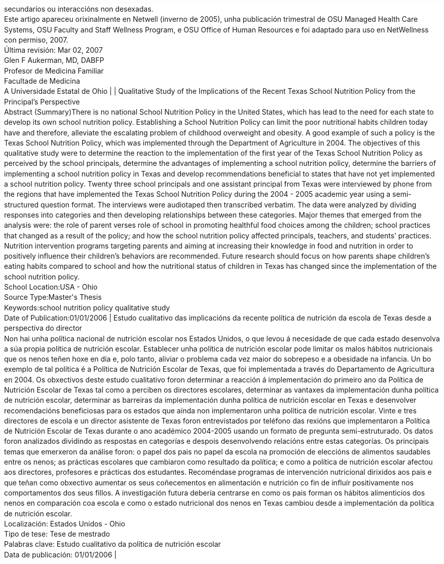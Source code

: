 secundarios ou interaccións non desexadas.<br/>Este artigo apareceu orixinalmente en Netwell (inverno de 2005), unha publicación trimestral de OSU Managed Health Care Systems, OSU Faculty and Staff Wellness Program, e OSU Office of Human Resources e foi adaptado para uso en NetWellness con permiso, 2007.<br/>Última revisión: Mar 02, 2007<br/>Glen F Aukerman, MD, DABFP<br/>Profesor de Medicina Familiar<br/>Facultade de Medicina<br/>A Universidade Estatal de Ohio |
| Qualitative Study of the Implications of the Recent Texas School Nutrition Policy from the Principal’s Perspective<br/>Abstract (Summary)There is no national School Nutrition Policy in the United States, which has lead to the need for each state to develop its own school nutrition policy. Establishing a School Nutrition Policy can limit the poor nutritional habits children today have and therefore, alleviate the escalating problem of childhood overweight and obesity. A good example of such a policy is the Texas School Nutrition Policy, which was implemented through the Department of Agriculture in 2004. The objectives of this qualitative study were to determine the reaction to the implementation of the first year of the Texas School Nutrition Policy as perceived by the school principals, determine the advantages of implementing a school nutrition policy, determine the barriers of implementing a school nutrition policy in Texas and develop recommendations beneficial to states that have not yet implemented a school nutrition policy. Twenty three school principals and one assistant principal from Texas were interviewed by phone from the regions that have implemented the Texas School Nutrition Policy during the 2004 - 2005 academic year using a semi- structured question format. The interviews were audiotaped then transcribed verbatim. The data were analyzed by dividing responses into categories and then developing relationships between these categories. Major themes that emerged from the analysis were: the role of parent verses role of school in promoting healthful food choices among the children; school practices that changed as a result of the policy; and how the school nutrition policy affected principals, teachers, and students’ practices. Nutrition intervention programs targeting parents and aiming at increasing their knowledge in food and nutrition in order to positively influence their children’s behaviors are recommended. Future research should focus on how parents shape children’s eating habits compared to school and how the nutritional status of children in Texas has changed since the implementation of the school nutrition policy.<br/>School Location:USA - Ohio<br/>Source Type:Master's Thesis<br/>Keywords:school nutrition policy qualitative study<br/>Date of Publication:01/01/2006 | Estudo cualitativo das implicacións da recente política de nutrición da escola de Texas desde a perspectiva do director<br/>Non hai unha política nacional de nutrición escolar nos Estados Unidos, o que levou á necesidade de que cada estado desenvolva a súa propia política de nutrición escolar. Establecer unha política de nutrición escolar pode limitar os malos hábitos nutricionais que os nenos teñen hoxe en día e, polo tanto, aliviar o problema cada vez maior do sobrepeso e a obesidade na infancia. Un bo exemplo de tal política é a Política de Nutrición Escolar de Texas, que foi implementada a través do Departamento de Agricultura en 2004. Os obxectivos deste estudo cualitativo foron determinar a reacción á implementación do primeiro ano da Política de Nutrición Escolar de Texas tal como a perciben os directores escolares, determinar as vantaxes da implementación dunha política de nutrición escolar, determinar as barreiras da implementación dunha política de nutrición escolar en Texas e desenvolver recomendacións beneficiosas para os estados que aínda non implementaron unha política de nutrición escolar. Vinte e tres directores de escola e un director asistente de Texas foron entrevistados por teléfono das rexións que implementaron a Política de Nutrición Escolar de Texas durante o ano académico 2004-2005 usando un formato de pregunta semi-estruturado. Os datos foron analizados dividindo as respostas en categorías e despois desenvolvendo relacións entre estas categorías. Os principais temas que emerxeron da análise foron: o papel dos pais no papel da escola na promoción de eleccións de alimentos saudables entre os nenos; as prácticas escolares que cambiaron como resultado da política; e como a política de nutrición escolar afectou aos directores, profesores e prácticas dos estudantes. Recoméndase programas de intervención nutricional dirixidos aos pais e que teñan como obxectivo aumentar os seus coñecementos en alimentación e nutrición co fin de influír positivamente nos comportamentos dos seus fillos. A investigación futura debería centrarse en como os pais forman os hábitos alimenticios dos nenos en comparación coa escola e como o estado nutricional dos nenos en Texas cambiou desde a implementación da política de nutrición escolar.<br/>Localización: Estados Unidos - Ohio<br/>Tipo de tese: Tese de mestrado<br/>Palabras clave: Estudo cualitativo da política de nutrición escolar<br/>Data de publicación: 01/01/2006 |